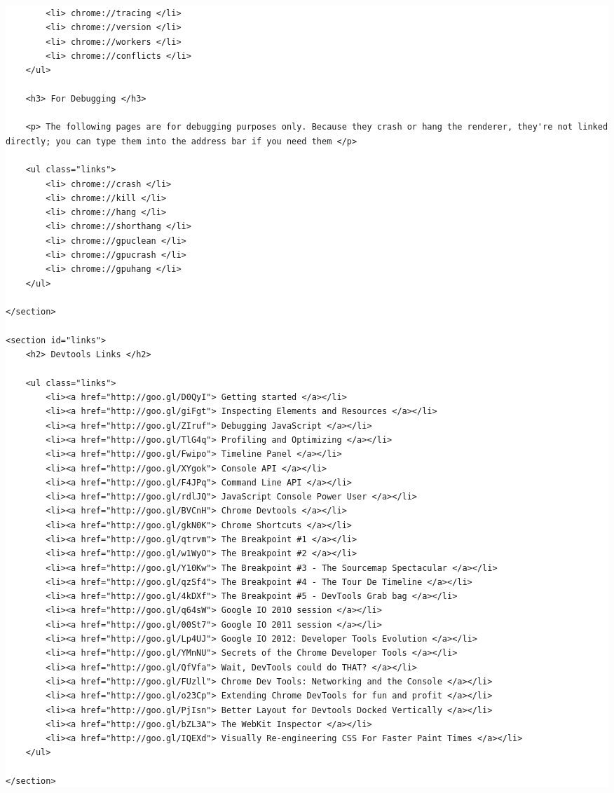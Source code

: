 			<li> chrome://tracing </li>
			<li> chrome://version </li>
			<li> chrome://workers </li>
			<li> chrome://conflicts </li>
		</ul>

		<h3> For Debugging </h3>

		<p> The following pages are for debugging purposes only. Because they crash or hang the renderer, they're not linked directly; you can type them into the address bar if you need them </p>

		<ul class="links">
			<li> chrome://crash </li>
			<li> chrome://kill </li>
			<li> chrome://hang </li>
			<li> chrome://shorthang </li>
			<li> chrome://gpuclean </li>
			<li> chrome://gpucrash </li>
			<li> chrome://gpuhang </li>
		</ul>

	</section>

	<section id="links">
		<h2> Devtools Links </h2>

		<ul class="links">
			<li><a href="http://goo.gl/D0QyI"> Getting started </a></li>
			<li><a href="http://goo.gl/giFgt"> Inspecting Elements and Resources </a></li>
			<li><a href="http://goo.gl/ZIruf"> Debugging JavaScript </a></li>
			<li><a href="http://goo.gl/TlG4q"> Profiling and Optimizing </a></li>
			<li><a href="http://goo.gl/Fwipo"> Timeline Panel </a></li>
			<li><a href="http://goo.gl/XYgok"> Console API </a></li>
			<li><a href="http://goo.gl/F4JPq"> Command Line API </a></li>
			<li><a href="http://goo.gl/rdlJQ"> JavaScript Console Power User </a></li>
			<li><a href="http://goo.gl/BVCnH"> Chrome Devtools </a></li>
			<li><a href="http://goo.gl/gkN0K"> Chrome Shortcuts </a></li>
			<li><a href="http://goo.gl/qtrvm"> The Breakpoint #1 </a></li>
			<li><a href="http://goo.gl/w1WyO"> The Breakpoint #2 </a></li>
			<li><a href="http://goo.gl/Y10Kw"> The Breakpoint #3 - The Sourcemap Spectacular </a></li>
			<li><a href="http://goo.gl/qzSf4"> The Breakpoint #4 - The Tour De Timeline </a></li>
			<li><a href="http://goo.gl/4kDXf"> The Breakpoint #5 - DevTools Grab bag </a></li>
			<li><a href="http://goo.gl/q64sW"> Google IO 2010 session </a></li>
			<li><a href="http://goo.gl/00St7"> Google IO 2011 session </a></li>
			<li><a href="http://goo.gl/Lp4UJ"> Google IO 2012: Developer Tools Evolution </a></li>
			<li><a href="http://goo.gl/YMnNU"> Secrets of the Chrome Developer Tools </a></li>
			<li><a href="http://goo.gl/QfVfa"> Wait, DevTools could do THAT? </a></li>
			<li><a href="http://goo.gl/FUzll"> Chrome Dev Tools: Networking and the Console </a></li>
  			<li><a href="http://goo.gl/o23Cp"> Extending Chrome DevTools for fun and profit </a></li>
  			<li><a href="http://goo.gl/PjIsn"> Better Layout for Devtools Docked Vertically </a></li>
  			<li><a href="http://goo.gl/bZL3A"> The WebKit Inspector </a></li>
  			<li><a href="http://goo.gl/IQEXd"> Visually Re-engineering CSS For Faster Paint Times </a></li>
		</ul>

	</section>
</div>